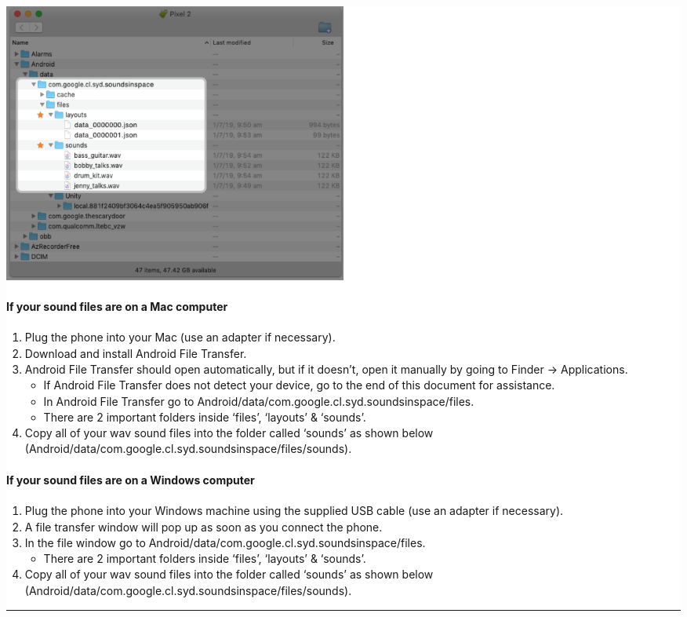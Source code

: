 <img src="img/2019-08-23-13-31-49.png" width="50%"/>

#### If your sound files are on a Mac computer

1. Plug the phone into your Mac (use an adapter if necessary).
2. Download and install Android File Transfer.
3. Android File Transfer should open automatically, but if it doesn’t, open it manually by going to Finder -> Applications.
    - If Android File Transfer does not detect your device, go to the end of this document for assistance.
    - In Android File Transfer go to Android/data/com.google.cl.syd.soundsinspace/files.
    - There are 2 important folders inside ‘files’, ‘layouts’ & ‘sounds’.
4. Copy all of your wav sound files into the folder called ‘sounds’ as shown below (Android/data/com.google.cl.syd.soundsinspace/files/sounds).

#### If your sound files are on a Windows computer

1. Plug the phone into your Windows machine using the supplied USB cable (use an adapter if necessary).
2. A file transfer window will pop up as soon as you connect the phone.
3. In the file window go to Android/data/com.google.cl.syd.soundsinspace/files.
    - There are 2 important folders inside ‘files’, ‘layouts’ & ‘sounds’.
4. Copy all of your wav sound files into the folder called ‘sounds’ as shown below (Android/data/com.google.cl.syd.soundsinspace/files/sounds).

------------
